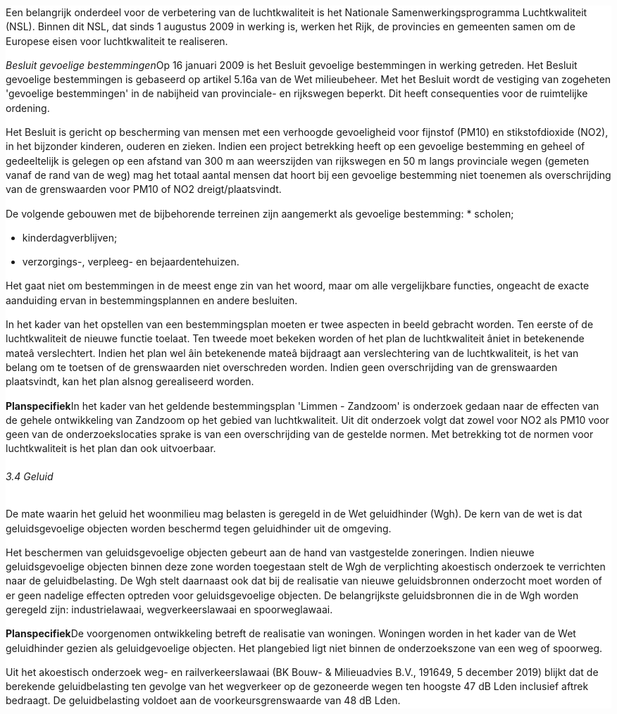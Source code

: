Een belangrijk onderdeel voor de verbetering van de luchtkwaliteit is het Nationale Samenwerkingsprogramma Luchtkwaliteit (NSL). Binnen dit NSL, dat sinds 1 augustus 2009 in werking is, werken het Rijk, de provincies en gemeenten samen om de Europese eisen voor luchtkwaliteit te realiseren.

*Besluit gevoelige bestemmingen*Op 16 januari 2009 is het Besluit gevoelige bestemmingen in werking getreden. Het Besluit gevoelige bestemmingen is gebaseerd op artikel 5\.16a van de Wet milieubeheer. Met het Besluit wordt de vestiging van zogeheten 'gevoelige bestemmingen' in de nabijheid van provinciale\- en rijkswegen beperkt. Dit heeft consequenties voor de ruimtelijke ordening.

Het Besluit is gericht op bescherming van mensen met een verhoogde gevoeligheid voor fijnstof (PM10) en stikstofdioxide (NO2), in het bijzonder kinderen, ouderen en zieken. Indien een project betrekking heeft op een gevoelige bestemming en geheel of gedeeltelijk is gelegen op een afstand van 300 m aan weerszijden van rijkswegen en 50 m langs provinciale wegen (gemeten vanaf de rand van de weg) mag het totaal aantal mensen dat hoort bij een gevoelige bestemming niet toenemen als overschrijding van de grenswaarden voor PM10 of NO2 dreigt/plaatsvindt.

De volgende gebouwen met de bijbehorende terreinen zijn aangemerkt als gevoelige bestemming: * scholen;

* kinderdagverblijven;

* verzorgings\-, verpleeg\- en bejaardentehuizen.

Het gaat niet om bestemmingen in de meest enge zin van het woord, maar om alle vergelijkbare functies, ongeacht de exacte aanduiding ervan in bestemmingsplannen en andere besluiten.

In het kader van het opstellen van een bestemmingsplan moeten er twee aspecten in beeld gebracht worden. Ten eerste of de luchtkwaliteit de nieuwe functie toelaat. Ten tweede moet bekeken worden of het plan de luchtkwaliteit âniet in betekenende mateâ verslechtert. Indien het plan wel âin betekenende mateâ bijdraagt aan verslechtering van de luchtkwaliteit, is het van belang om te toetsen of de grenswaarden niet overschreden worden. Indien geen overschrijding van de grenswaarden plaatsvindt, kan het plan alsnog gerealiseerd worden.

**Planspecifiek**In het kader van het geldende bestemmingsplan 'Limmen \- Zandzoom' is onderzoek gedaan naar de effecten van de gehele ontwikkeling van Zandzoom op het gebied van luchtkwaliteit. Uit dit onderzoek volgt dat zowel voor NO2 als PM10 voor geen van de onderzoekslocaties sprake is van een overschrijding van de gestelde normen. Met betrekking tot de normen voor luchtkwaliteit is het plan dan ook uitvoerbaar.

###### 3\.4 Geluid

De mate waarin het geluid het woonmilieu mag belasten is geregeld in de Wet geluidhinder (Wgh). De kern van de wet is dat geluidsgevoelige objecten worden beschermd tegen geluidhinder uit de omgeving.

Het beschermen van geluidsgevoelige objecten gebeurt aan de hand van vastgestelde zoneringen. Indien nieuwe geluidsgevoelige objecten binnen deze zone worden toegestaan stelt de Wgh de verplichting akoestisch onderzoek te verrichten naar de geluidbelasting. De Wgh stelt daarnaast ook dat bij de realisatie van nieuwe geluidsbronnen onderzocht moet worden of er geen nadelige effecten optreden voor geluidsgevoelige objecten. De belangrijkste geluidsbronnen die in de Wgh worden geregeld zijn: industrielawaai, wegverkeerslawaai en spoorweglawaai.

**Planspecifiek**De voorgenomen ontwikkeling betreft de realisatie van woningen. Woningen worden in het kader van de Wet geluidhinder gezien als geluidgevoelige objecten. Het plangebied ligt niet binnen de onderzoekszone van een weg of spoorweg.

Uit het akoestisch onderzoek weg\- en railverkeerslawaai (BK Bouw\- \& Milieuadvies B.V., 191649, 5 december 2019\) blijkt dat de berekende geluidbelasting ten gevolge van het wegverkeer op de gezoneerde wegen ten hoogste 47 dB Lden inclusief aftrek bedraagt. De geluidbelasting voldoet aan de voorkeursgrenswaarde van 48 dB Lden.
